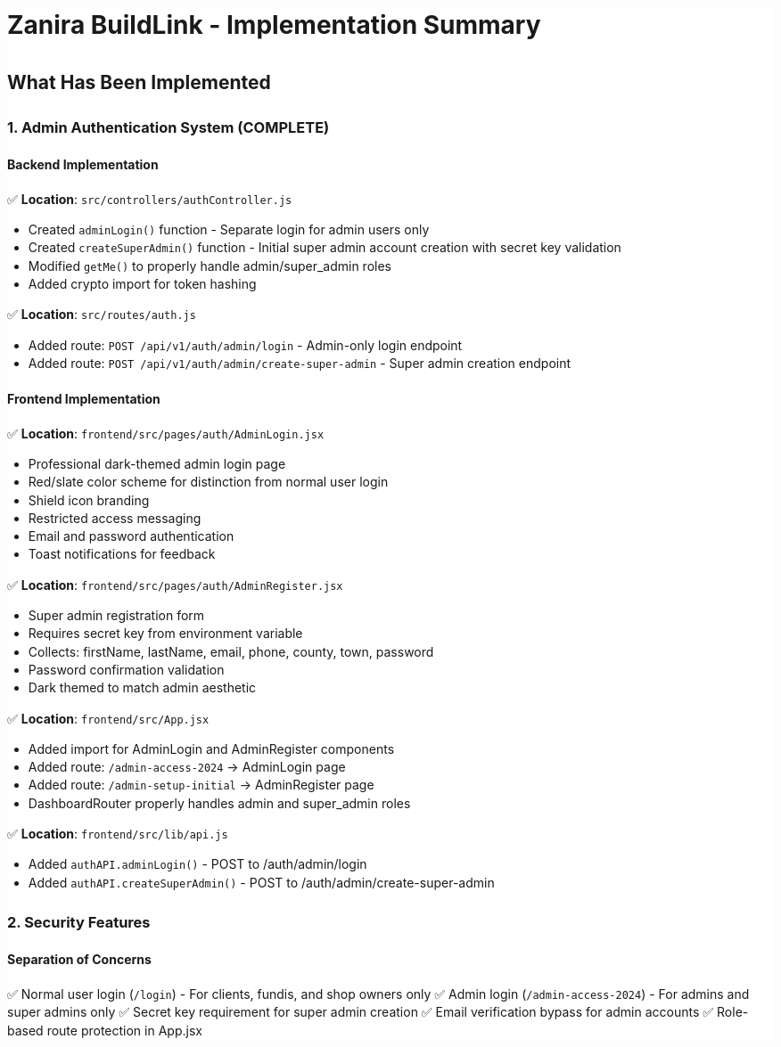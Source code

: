 # Zanira BuildLink - Implementation Summary

## What Has Been Implemented

### 1. Admin Authentication System (COMPLETE)

#### Backend Implementation
✅ **Location**: `src/controllers/authController.js`
- Created `adminLogin()` function - Separate login for admin users only
- Created `createSuperAdmin()` function - Initial super admin account creation with secret key validation
- Modified `getMe()` to properly handle admin/super_admin roles
- Added crypto import for token hashing

✅ **Location**: `src/routes/auth.js`
- Added route: `POST /api/v1/auth/admin/login` - Admin-only login endpoint
- Added route: `POST /api/v1/auth/admin/create-super-admin` - Super admin creation endpoint

#### Frontend Implementation
✅ **Location**: `frontend/src/pages/auth/AdminLogin.jsx`
- Professional dark-themed admin login page
- Red/slate color scheme for distinction from normal user login
- Shield icon branding
- Restricted access messaging
- Email and password authentication
- Toast notifications for feedback

✅ **Location**: `frontend/src/pages/auth/AdminRegister.jsx`
- Super admin registration form
- Requires secret key from environment variable
- Collects: firstName, lastName, email, phone, county, town, password
- Password confirmation validation
- Dark themed to match admin aesthetic

✅ **Location**: `frontend/src/App.jsx`
- Added import for AdminLogin and AdminRegister components
- Added route: `/admin-access-2024` → AdminLogin page
- Added route: `/admin-setup-initial` → AdminRegister page
- DashboardRouter properly handles admin and super_admin roles

✅ **Location**: `frontend/src/lib/api.js`
- Added `authAPI.adminLogin()` - POST to /auth/admin/login
- Added `authAPI.createSuperAdmin()` - POST to /auth/admin/create-super-admin

### 2. Security Features

#### Separation of Concerns
✅ Normal user login (`/login`) - For clients, fundis, and shop owners only
✅ Admin login (`/admin-access-2024`) - For admins and super admins only
✅ Secret key requirement for super admin creation
✅ Email verification bypass for admin accounts
✅ Role-based route protection in App.jsx
